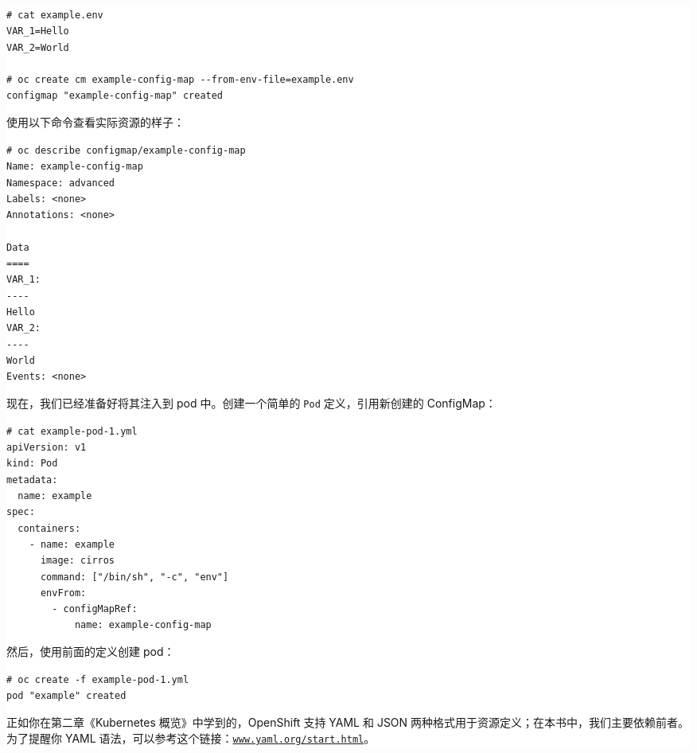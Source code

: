 ```
# cat example.env 
VAR_1=Hello
VAR_2=World

# oc create cm example-config-map --from-env-file=example.env
configmap "example-config-map" created
```

使用以下命令查看实际资源的样子：

```
# oc describe configmap/example-config-map
Name: example-config-map
Namespace: advanced
Labels: <none>
Annotations: <none>

Data
====
VAR_1:
----
Hello
VAR_2:
----
World
Events: <none>
```

现在，我们已经准备好将其注入到 pod 中。创建一个简单的 `Pod` 定义，引用新创建的 ConfigMap：

```
# cat example-pod-1.yml 
apiVersion: v1
kind: Pod
metadata:
  name: example
spec:
  containers:
    - name: example
      image: cirros
      command: ["/bin/sh", "-c", "env"]
      envFrom:
        - configMapRef:
            name: example-config-map
```

然后，使用前面的定义创建 pod：

```
# oc create -f example-pod-1.yml
pod "example" created
```

正如你在第二章《Kubernetes 概览》中学到的，OpenShift 支持 YAML 和 JSON 两种格式用于资源定义；在本书中，我们主要依赖前者。为了提醒你 YAML 语法，可以参考这个链接：[`www.yaml.org/start.html`](http://www.yaml.org/start.html)。
